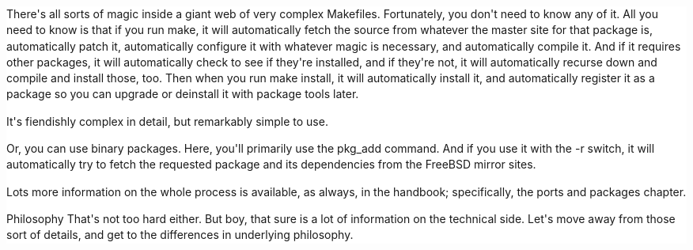 There's all sorts of magic inside a giant web of very complex Makefiles. Fortunately, you don't need to know any of it. All you need to know is that if you run make, it will automatically fetch the source from whatever the master site for that package is, automatically patch it, automatically configure it with whatever magic is necessary, and automatically compile it. And if it requires other packages, it will automatically check to see if they're installed, and if they're not, it will automatically recurse down and compile and install those, too. Then when you run make install, it will automatically install it, and automatically register it as a package so you can upgrade or deinstall it with package tools later.

It's fiendishly complex in detail, but remarkably simple to use.

Or, you can use binary packages. Here, you'll primarily use the pkg_add command. And if you use it with the -r switch, it will automatically try to fetch the requested package and its dependencies from the FreeBSD mirror sites.

Lots more information on the whole process is available, as always, in the handbook; specifically, the ports and packages chapter.

Philosophy
That's not too hard either. But boy, that sure is a lot of information on the technical side. Let's move away from those sort of details, and get to the differences in underlying philosophy.
